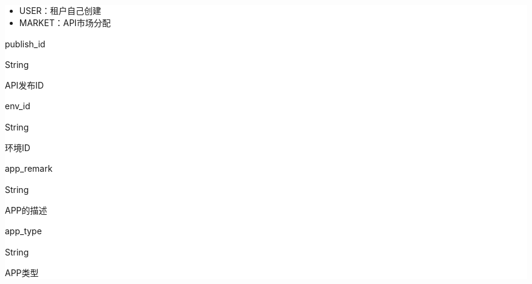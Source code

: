 <a name="zh-cn_topic_0225568845_ul23983284"></a><a name="zh-cn_topic_0225568845_ul23983284"></a><ul id="zh-cn_topic_0225568845_ul23983284"><li>USER：租户自己创建</li><li>MARKET：API市场分配</li></ul>
</td>
</tr>
<tr id="zh-cn_topic_0225568845_row173091559125318"><td class="cellrowborder" valign="top" width="20%" headers="mcps1.2.4.1.1 "><p id="zh-cn_topic_0225568845_p4811351104314"><a name="zh-cn_topic_0225568845_p4811351104314"></a><a name="zh-cn_topic_0225568845_p4811351104314"></a>publish_id</p>
</td>
<td class="cellrowborder" valign="top" width="20%" headers="mcps1.2.4.1.2 "><p id="zh-cn_topic_0225568845_p198155113430"><a name="zh-cn_topic_0225568845_p198155113430"></a><a name="zh-cn_topic_0225568845_p198155113430"></a>String</p>
</td>
<td class="cellrowborder" valign="top" width="60%" headers="mcps1.2.4.1.3 "><p id="zh-cn_topic_0225568845_p881351134310"><a name="zh-cn_topic_0225568845_p881351134310"></a><a name="zh-cn_topic_0225568845_p881351134310"></a>API发布ID</p>
</td>
</tr>
<tr id="zh-cn_topic_0225568845_row625911112547"><td class="cellrowborder" valign="top" width="20%" headers="mcps1.2.4.1.1 "><p id="zh-cn_topic_0225568845_p1568553194417"><a name="zh-cn_topic_0225568845_p1568553194417"></a><a name="zh-cn_topic_0225568845_p1568553194417"></a>env_id</p>
</td>
<td class="cellrowborder" valign="top" width="20%" headers="mcps1.2.4.1.2 "><p id="zh-cn_topic_0225568845_p16853304410"><a name="zh-cn_topic_0225568845_p16853304410"></a><a name="zh-cn_topic_0225568845_p16853304410"></a>String</p>
</td>
<td class="cellrowborder" valign="top" width="60%" headers="mcps1.2.4.1.3 "><p id="zh-cn_topic_0225568845_p1568573164414"><a name="zh-cn_topic_0225568845_p1568573164414"></a><a name="zh-cn_topic_0225568845_p1568573164414"></a>环境ID</p>
</td>
</tr>
<tr id="zh-cn_topic_0225568845_row11936113125415"><td class="cellrowborder" valign="top" width="20%" headers="mcps1.2.4.1.1 "><p id="zh-cn_topic_0225568845_p1794914196448"><a name="zh-cn_topic_0225568845_p1794914196448"></a><a name="zh-cn_topic_0225568845_p1794914196448"></a>app_remark</p>
</td>
<td class="cellrowborder" valign="top" width="20%" headers="mcps1.2.4.1.2 "><p id="zh-cn_topic_0225568845_p394941994418"><a name="zh-cn_topic_0225568845_p394941994418"></a><a name="zh-cn_topic_0225568845_p394941994418"></a>String</p>
</td>
<td class="cellrowborder" valign="top" width="60%" headers="mcps1.2.4.1.3 "><p id="zh-cn_topic_0225568845_p99491419144419"><a name="zh-cn_topic_0225568845_p99491419144419"></a><a name="zh-cn_topic_0225568845_p99491419144419"></a>APP的描述</p>
</td>
</tr>
<tr id="zh-cn_topic_0225568845_row75816675416"><td class="cellrowborder" valign="top" width="20%" headers="mcps1.2.4.1.1 "><p id="zh-cn_topic_0225568845_p11131335446"><a name="zh-cn_topic_0225568845_p11131335446"></a><a name="zh-cn_topic_0225568845_p11131335446"></a>app_type</p>
</td>
<td class="cellrowborder" valign="top" width="20%" headers="mcps1.2.4.1.2 "><p id="zh-cn_topic_0225568845_p4113113318448"><a name="zh-cn_topic_0225568845_p4113113318448"></a><a name="zh-cn_topic_0225568845_p4113113318448"></a>String</p>
</td>
<td class="cellrowborder" valign="top" width="60%" headers="mcps1.2.4.1.3 "><p id="zh-cn_topic_0225568845_p141138332445"><a name="zh-cn_topic_0225568845_p141138332445"></a><a name="zh-cn_topic_0225568845_p141138332445"></a>APP类型</p>
</td>
</tr>
</tbody>
</table>
